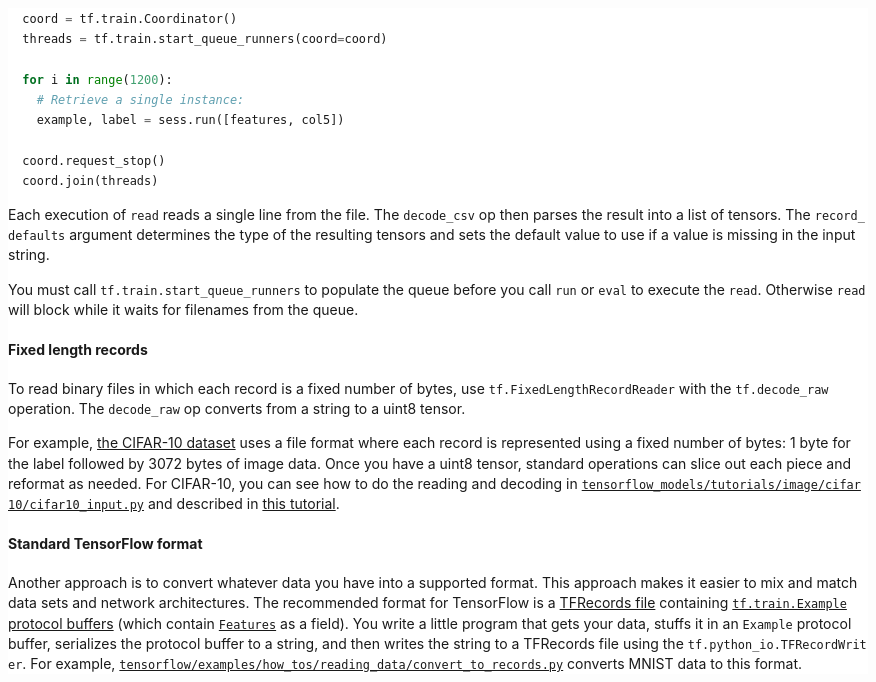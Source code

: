```python
  coord = tf.train.Coordinator()
  threads = tf.train.start_queue_runners(coord=coord)

  for i in range(1200):
    # Retrieve a single instance:
    example, label = sess.run([features, col5])

  coord.request_stop()
  coord.join(threads)
```

Each execution of `read` reads a single line from the file. The
`decode_csv` op then parses the result into a list of tensors. The
`record_defaults` argument determines the type of the resulting tensors and
sets the default value to use if a value is missing in the input string.

You must call `tf.train.start_queue_runners` to populate the queue before
you call `run` or `eval` to execute the `read`. Otherwise `read` will
block while it waits for filenames from the queue.

#### Fixed length records

To read binary files in which each record is a fixed number of bytes, use
`tf.FixedLengthRecordReader`
with the `tf.decode_raw` operation.
The `decode_raw` op converts from a string to a uint8 tensor.

For example, [the CIFAR-10 dataset](http://www.cs.toronto.edu/~kriz/cifar.html)
uses a file format where each record is represented using a fixed number of
bytes: 1 byte for the label followed by 3072 bytes of image data. Once you have
a uint8 tensor, standard operations can slice out each piece and reformat as
needed. For CIFAR-10, you can see how to do the reading and decoding in
[`tensorflow_models/tutorials/image/cifar10/cifar10_input.py`](https://github.com/tensorflow/models/tree/master/tutorials/image/cifar10/cifar10_input.py)
and described in
[this tutorial](../../tutorials/images/deep_cnn.md#prepare-the-data).

#### Standard TensorFlow format

Another approach is to convert whatever data you have into a supported format.
This approach makes it easier to mix and match data sets and network
architectures. The recommended format for TensorFlow is a
[TFRecords file](../../api_guides/python/python_io.md#tfrecords_format_details)
containing
[`tf.train.Example` protocol buffers](https://www.tensorflow.org/code/tensorflow/core/example/example.proto)
(which contain
[`Features`](https://www.tensorflow.org/code/tensorflow/core/example/feature.proto)
as a field). You write a little program that gets your data, stuffs it in an
`Example` protocol buffer, serializes the protocol buffer to a string, and then
writes the string to a TFRecords file using the
`tf.python_io.TFRecordWriter`.
For example,
[`tensorflow/examples/how_tos/reading_data/convert_to_records.py`](https://www.tensorflow.org/code/tensorflow/examples/how_tos/reading_data/convert_to_records.py)
converts MNIST data to this format.
